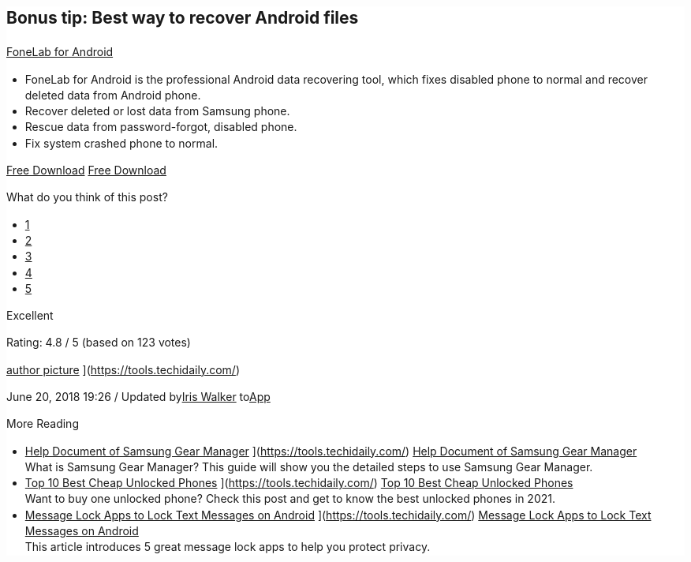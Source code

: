 ## Bonus tip: Best way to recover Android files

[FoneLab for Android](https://tools.techidaily.com/aiseesoft-android-data-recovery/)

* FoneLab for Android is the professional Android data recovering tool, which fixes disabled phone to normal and recover deleted data from Android phone.
* Recover deleted or lost data from Samsung phone.
* Rescue data from password-forgot, disabled phone.
* Fix system crashed phone to normal.

[Free Download](https://secure.2checkout.com/order/cart.php?PRODS=4644627&QTY=1&AFFILIATE=108875) [Free Download](https://secure.2checkout.com/order/cart.php?PRODS=4659467&QTY=1&AFFILIATE=108875)

What do you think of this post?

* [1](https://tools.techidaily.com/)
* [2](https://tools.techidaily.com/)
* [3](https://tools.techidaily.com/)
* [4](https://tools.techidaily.com/)
* [5](https://tools.techidaily.com/)

Excellent

Rating: 4.8 / 5 (based on 123 votes)

[author picture](https://www.aiseesoft.com/images/author/iris.png) ](https://tools.techidaily.com/)

 June 20, 2018 19:26 / Updated by[Iris Walker](https://tools.techidaily.com/) to[App](https://tools.techidaily.com/)

More Reading

* [Help Document of Samsung Gear Manager](https://www.aiseesoft.com/images/more-reading/samsung-gear-manager-s.jpg) ](https://tools.techidaily.com/) [Help Document of Samsung Gear Manager](https://tools.techidaily.com/)  
 What is Samsung Gear Manager? This guide will show you the detailed steps to use Samsung Gear Manager.
* [Top 10 Best Cheap Unlocked Phones](https://www.aiseesoft.com/images/more-reading/best-unlocked-phones-s.jpg) ](https://tools.techidaily.com/) [Top 10 Best Cheap Unlocked Phones](https://tools.techidaily.com/)  
 Want to buy one unlocked phone? Check this post and get to know the best unlocked phones in 2021.
* [Message Lock Apps to Lock Text Messages on Android](https://www.aiseesoft.com/images/more-reading/message-lock-app-s.jpg) ](https://tools.techidaily.com/) [Message Lock Apps to Lock Text Messages on Android](https://tools.techidaily.com/)  
 This article introduces 5 great message lock apps to help you protect privacy.

<ins class="adsbygoogle"
     style="display:block"
     data-ad-format="autorelaxed"
     data-ad-client="ca-pub-7571918770474297"
     data-ad-slot="1223367746"></ins>



<ins class="adsbygoogle"
     style="display:block"
     data-ad-client="ca-pub-7571918770474297"
     data-ad-slot="8358498916"
     data-ad-format="auto"
     data-full-width-responsive="true"></ins>
